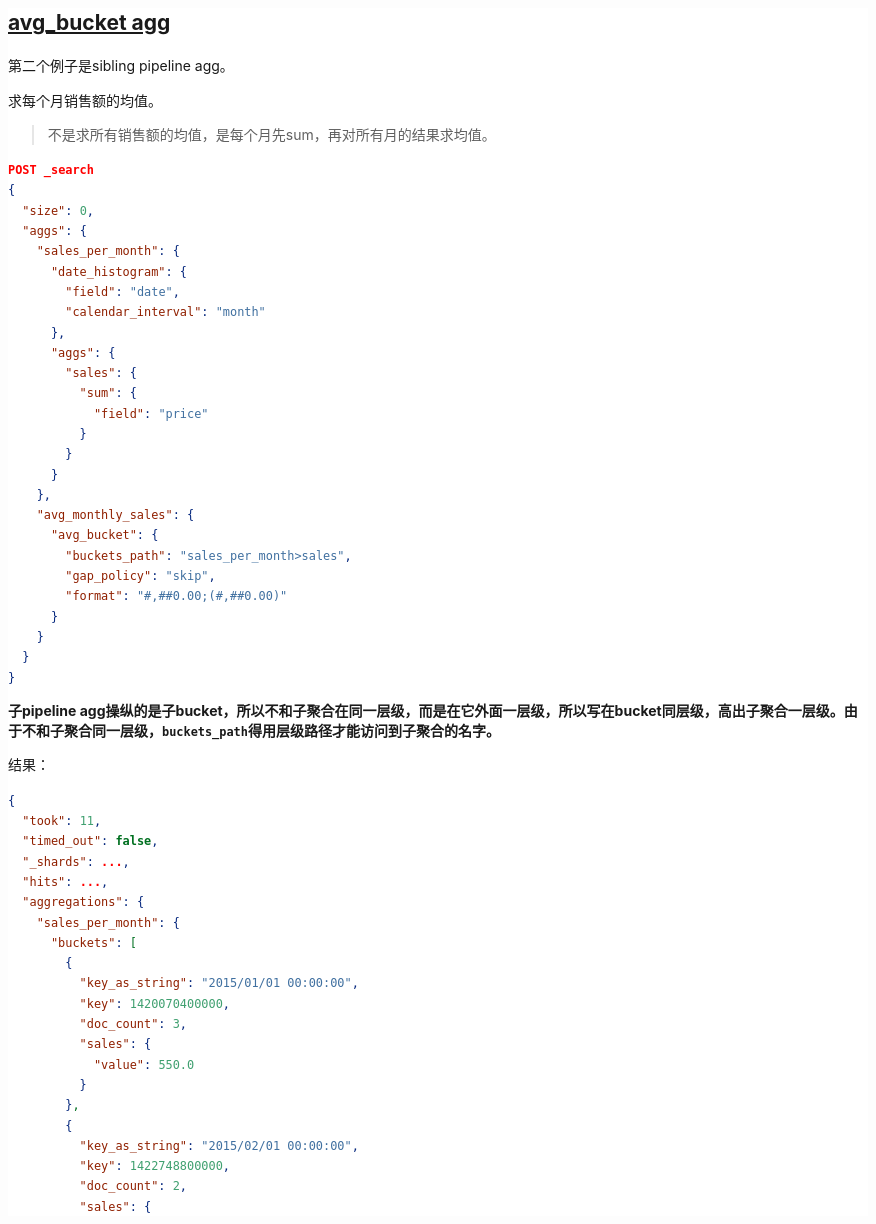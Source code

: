 ```json
```

## [avg_bucket agg](https://www.elastic.co/guide/en/elasticsearch/reference/master/search-aggregations-pipeline-avg-bucket-aggregation.html)
第二个例子是sibling pipeline agg。

求每个月销售额的均值。

> 不是求所有销售额的均值，是每个月先sum，再对所有月的结果求均值。

```json
POST _search
{
  "size": 0,
  "aggs": {
    "sales_per_month": {
      "date_histogram": {
        "field": "date",
        "calendar_interval": "month"
      },
      "aggs": {
        "sales": {
          "sum": {
            "field": "price"
          }
        }
      }
    },
    "avg_monthly_sales": {
      "avg_bucket": {
        "buckets_path": "sales_per_month>sales",
        "gap_policy": "skip",
        "format": "#,##0.00;(#,##0.00)"
      }        
    }
  }
}
```
**子pipeline agg操纵的是子bucket，所以不和子聚合在同一层级，而是在它外面一层级，所以写在bucket同层级，高出子聚合一层级。由于不和子聚合同一层级，`buckets_path`得用层级路径才能访问到子聚合的名字。**

结果：
```json
{
  "took": 11,
  "timed_out": false,
  "_shards": ...,
  "hits": ...,
  "aggregations": {
    "sales_per_month": {
      "buckets": [
        {
          "key_as_string": "2015/01/01 00:00:00",
          "key": 1420070400000,
          "doc_count": 3,
          "sales": {
            "value": 550.0
          }
        },
        {
          "key_as_string": "2015/02/01 00:00:00",
          "key": 1422748800000,
          "doc_count": 2,
          "sales": {
```